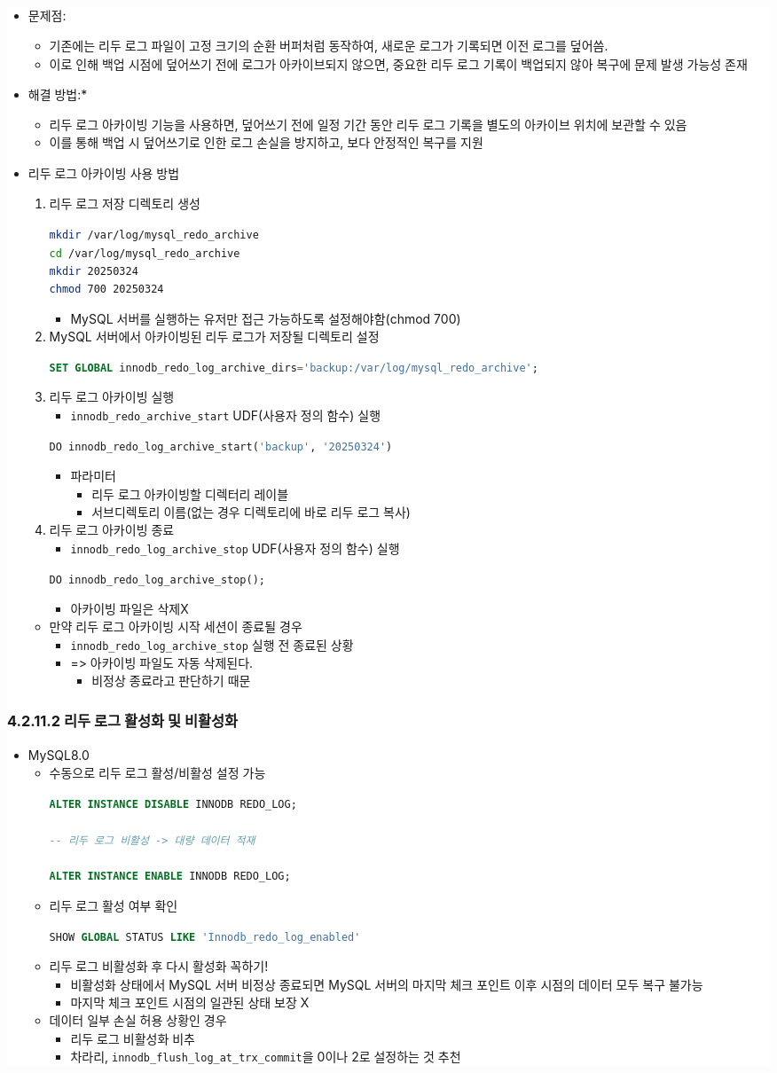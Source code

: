 - 문제점:
  - 기존에는 리두 로그 파일이 고정 크기의 순환 버퍼처럼 동작하여, 새로운 로그가 기록되면 이전 로그를 덮어씀.
  - 이로 인해 백업 시점에 덮어쓰기 전에 로그가 아카이브되지 않으면, 중요한 리두 로그 기록이 백업되지 않아 복구에 문제 발생 가능성 존재

- 해결 방법:*
  - 리두 로그 아카이빙 기능을 사용하면, 덮어쓰기 전에 일정 기간 동안 리두 로그 기록을 별도의 아카이브 위치에 보관할 수 있음
  - 이를 통해 백업 시 덮어쓰기로 인한 로그 손실을 방지하고, 보다 안정적인 복구를 지원

- 리두 로그 아카이빙 사용 방법
    1. 리두 로그 저장 디렉토리 생성
        ```bash
        mkdir /var/log/mysql_redo_archive
        cd /var/log/mysql_redo_archive
        mkdir 20250324
        chmod 700 20250324
        ```
        - MySQL 서버를 실행하는 유저만 접근 가능하도록 설정해야함(chmod 700)
    2. MySQL 서버에서 아카이빙된 리두 로그가 저장될 디렉토리 설정
        ```sql
        SET GLOBAL innodb_redo_log_archive_dirs='backup:/var/log/mysql_redo_archive';
        ```
    3. 리두 로그 아카이빙 실행
        - `innodb_redo_archive_start` UDF(사용자 정의 함수) 실행
        ```sql
        DO innodb_redo_log_archive_start('backup', '20250324')
        ```
        - 파라미터
            - 리두 로그 아카이빙할 디렉터리 레이블
            - 서브디렉토리 이름(없는 경우 디렉토리에 바로 리두 로그 복사)
    4. 리두 로그 아카이빙 종료
        - `innodb_redo_log_archive_stop` UDF(사용자 정의 함수) 실행
        ```sql
        DO innodb_redo_log_archive_stop();
        ```
        - 아카이빙 파일은 삭제X
    - 만약 리두 로그 아카이빙 시작 세션이 종료될 경우
        - `innodb_redo_log_archive_stop` 실행 전 종료된 상황
        - => 아카이빙 파일도 자동 삭제된다.
            - 비정상 종료라고 판단하기 때문

### 4.2.11.2 리두 로그 활성화 및 비활성화
- MySQL8.0
    - 수동으로 리두 로그 활성/비활성 설정 가능
        ```sql
        ALTER INSTANCE DISABLE INNODB REDO_LOG;

        -- 리두 로그 비활성 -> 대량 데이터 적재 

        ALTER INSTANCE ENABLE INNODB REDO_LOG;
        ```
    - 리두 로그 활성 여부 확인
        ```sql
        SHOW GLOBAL STATUS LIKE 'Innodb_redo_log_enabled'
        ```
    - 리두 로그 비활성화 후 다시 활성화 꼭하기!
        - 비활성화 상태에서 MySQL 서버 비정상 종료되면 MySQL 서버의 마지막 체크 포인트 이후 시점의 데이터 모두 복구 불가능
        - 마지막 체크 포인트 시점의 일관된 상태 보장 X
    - 데이터 일부 손실 허용 상황인 경우
        - 리두 로그 비활성화 비추
        - 차라리, `innodb_flush_log_at_trx_commit`을 0이나 2로 설정하는 것 추천

